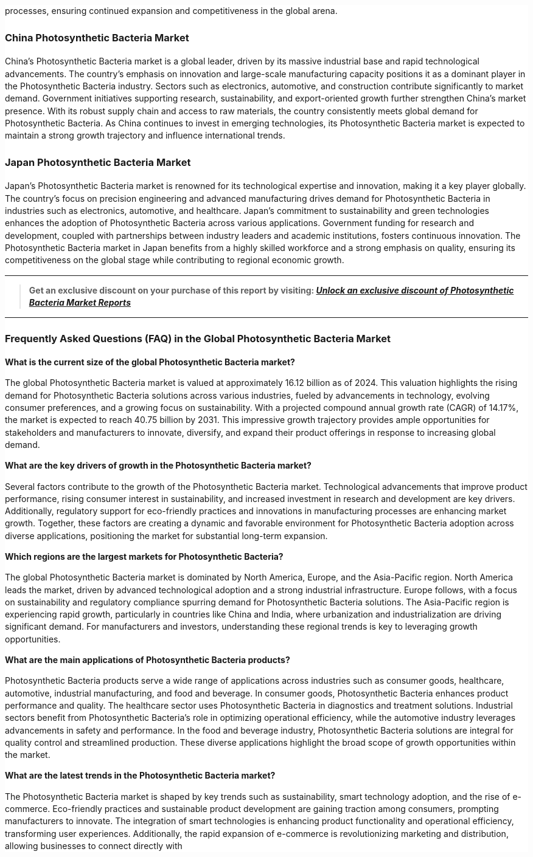 processes, ensuring continued expansion and competitiveness in the global arena.</p><h3>China Photosynthetic Bacteria Market</h3><p>China&rsquo;s Photosynthetic Bacteria market is a global leader, driven by its massive industrial base and rapid technological advancements. The country&rsquo;s emphasis on innovation and large-scale manufacturing capacity positions it as a dominant player in the Photosynthetic Bacteria industry. Sectors such as electronics, automotive, and construction contribute significantly to market demand. Government initiatives supporting research, sustainability, and export-oriented growth further strengthen China&rsquo;s market presence. With its robust supply chain and access to raw materials, the country consistently meets global demand for Photosynthetic Bacteria. As China continues to invest in emerging technologies, its Photosynthetic Bacteria market is expected to maintain a strong growth trajectory and influence international trends.</p><h3>Japan Photosynthetic Bacteria Market</h3><p>Japan&rsquo;s Photosynthetic Bacteria market is renowned for its technological expertise and innovation, making it a key player globally. The country&rsquo;s focus on precision engineering and advanced manufacturing drives demand for Photosynthetic Bacteria in industries such as electronics, automotive, and healthcare. Japan&rsquo;s commitment to sustainability and green technologies enhances the adoption of Photosynthetic Bacteria across various applications. Government funding for research and development, coupled with partnerships between industry leaders and academic institutions, fosters continuous innovation. The Photosynthetic Bacteria market in Japan benefits from a highly skilled workforce and a strong emphasis on quality, ensuring its competitiveness on the global stage while contributing to regional economic growth.</p><hr /><blockquote><p><strong>Get an exclusive discount on your purchase of this report by visiting: <em><a href="://marketresearchpulse.com/ask-for-discount/18718?utm_source=Github&amp;utm_medium=0111">Unlock an exclusive discount of Photosynthetic Bacteria Market Reports</a></em>&nbsp;</strong></p></blockquote><hr /><h3>Frequently Asked Questions (FAQ) in the Global Photosynthetic Bacteria Market</h3><p><strong>What is the current size of the global Photosynthetic Bacteria market?</strong></p><p>The global Photosynthetic Bacteria market is valued at approximately 16.12 billion as of 2024. This valuation highlights the rising demand for Photosynthetic Bacteria solutions across various industries, fueled by advancements in technology, evolving consumer preferences, and a growing focus on sustainability. With a projected compound annual growth rate (CAGR) of 14.17%, the market is expected to reach 40.75 billion by 2031. This impressive growth trajectory provides ample opportunities for stakeholders and manufacturers to innovate, diversify, and expand their product offerings in response to increasing global demand.</p><p><strong>What are the key drivers of growth in the Photosynthetic Bacteria market?</strong></p><p>Several factors contribute to the growth of the Photosynthetic Bacteria market. Technological advancements that improve product performance, rising consumer interest in sustainability, and increased investment in research and development are key drivers. Additionally, regulatory support for eco-friendly practices and innovations in manufacturing processes are enhancing market growth. Together, these factors are creating a dynamic and favorable environment for Photosynthetic Bacteria adoption across diverse applications, positioning the market for substantial long-term expansion.</p><p><strong>Which regions are the largest markets for Photosynthetic Bacteria?</strong></p><p>The global Photosynthetic Bacteria market is dominated by North America, Europe, and the Asia-Pacific region. North America leads the market, driven by advanced technological adoption and a strong industrial infrastructure. Europe follows, with a focus on sustainability and regulatory compliance spurring demand for Photosynthetic Bacteria solutions. The Asia-Pacific region is experiencing rapid growth, particularly in countries like China and India, where urbanization and industrialization are driving significant demand. For manufacturers and investors, understanding these regional trends is key to leveraging growth opportunities.</p><p><strong>What are the main applications of Photosynthetic Bacteria products?</strong></p><p>Photosynthetic Bacteria products serve a wide range of applications across industries such as consumer goods, healthcare, automotive, industrial manufacturing, and food and beverage. In consumer goods, Photosynthetic Bacteria enhances product performance and quality. The healthcare sector uses Photosynthetic Bacteria in diagnostics and treatment solutions. Industrial sectors benefit from Photosynthetic Bacteria&rsquo;s role in optimizing operational efficiency, while the automotive industry leverages advancements in safety and performance. In the food and beverage industry, Photosynthetic Bacteria solutions are integral for quality control and streamlined production. These diverse applications highlight the broad scope of growth opportunities within the market.</p><p><strong>What are the latest trends in the Photosynthetic Bacteria market?</strong></p><p>The Photosynthetic Bacteria market is shaped by key trends such as sustainability, smart technology adoption, and the rise of e-commerce. Eco-friendly practices and sustainable product development are gaining traction among consumers, prompting manufacturers to innovate. The integration of smart technologies is enhancing product functionality and operational efficiency, transforming user experiences. Additionally, the rapid expansion of e-commerce is revolutionizing marketing and distribution, allowing businesses to connect directly with